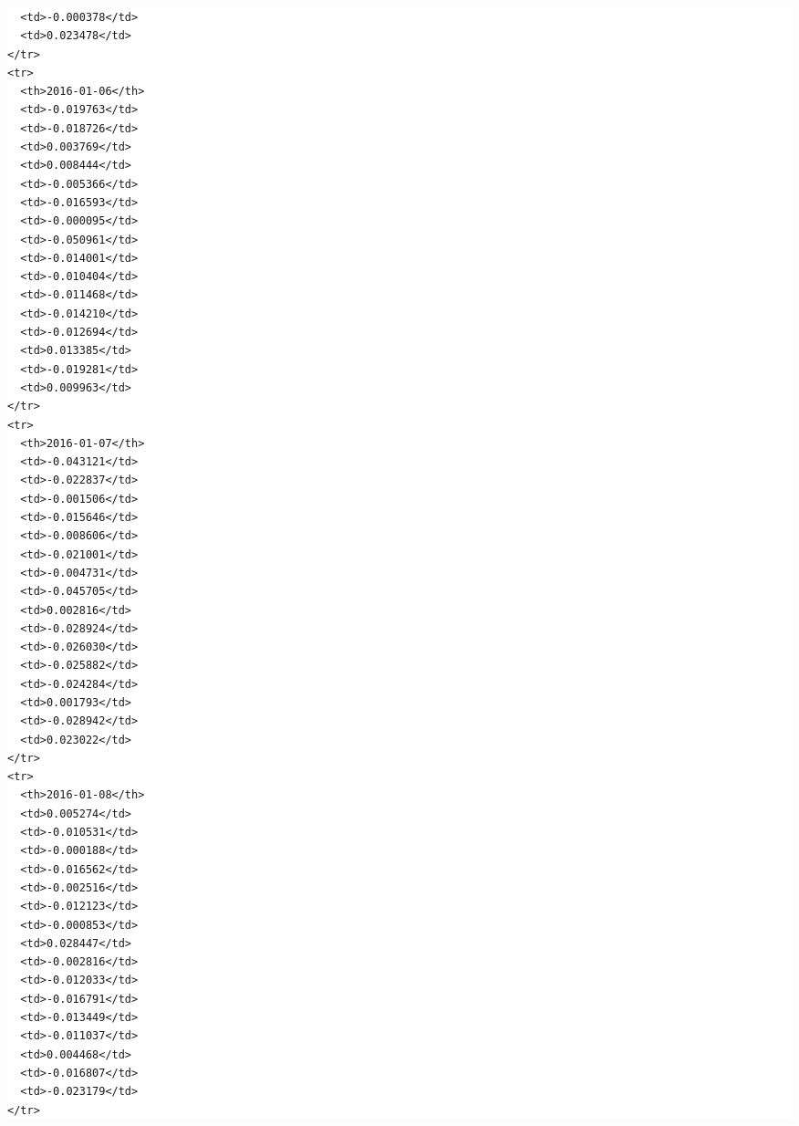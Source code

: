       <td>-0.000378</td>
      <td>0.023478</td>
    </tr>
    <tr>
      <th>2016-01-06</th>
      <td>-0.019763</td>
      <td>-0.018726</td>
      <td>0.003769</td>
      <td>0.008444</td>
      <td>-0.005366</td>
      <td>-0.016593</td>
      <td>-0.000095</td>
      <td>-0.050961</td>
      <td>-0.014001</td>
      <td>-0.010404</td>
      <td>-0.011468</td>
      <td>-0.014210</td>
      <td>-0.012694</td>
      <td>0.013385</td>
      <td>-0.019281</td>
      <td>0.009963</td>
    </tr>
    <tr>
      <th>2016-01-07</th>
      <td>-0.043121</td>
      <td>-0.022837</td>
      <td>-0.001506</td>
      <td>-0.015646</td>
      <td>-0.008606</td>
      <td>-0.021001</td>
      <td>-0.004731</td>
      <td>-0.045705</td>
      <td>0.002816</td>
      <td>-0.028924</td>
      <td>-0.026030</td>
      <td>-0.025882</td>
      <td>-0.024284</td>
      <td>0.001793</td>
      <td>-0.028942</td>
      <td>0.023022</td>
    </tr>
    <tr>
      <th>2016-01-08</th>
      <td>0.005274</td>
      <td>-0.010531</td>
      <td>-0.000188</td>
      <td>-0.016562</td>
      <td>-0.002516</td>
      <td>-0.012123</td>
      <td>-0.000853</td>
      <td>0.028447</td>
      <td>-0.002816</td>
      <td>-0.012033</td>
      <td>-0.016791</td>
      <td>-0.013449</td>
      <td>-0.011037</td>
      <td>0.004468</td>
      <td>-0.016807</td>
      <td>-0.023179</td>
    </tr>
  </tbody>
</table>
</div>